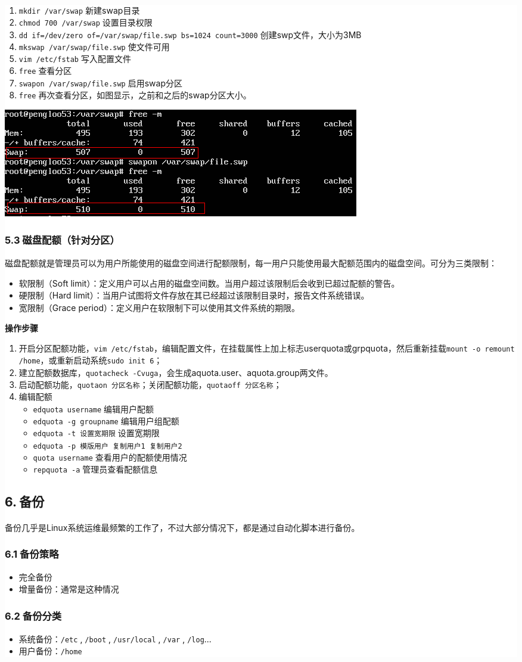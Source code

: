 1. `mkdir /var/swap` 新建swap目录
2. `chmod 700 /var/swap` 设置目录权限
3. `dd if=/dev/zero of=/var/swap/file.swp bs=1024 count=3000` 创建swp文件，大小为3MB
4. `mkswap /var/swap/file.swp` 使文件可用
5. `vim /etc/fstab` 写入配置文件
6. `free` 查看分区
7. `swapon /var/swap/file.swp` 启用swap分区
8. `free` 再次查看分区，如图显示，之前和之后的swap分区大小。

![swap](/image/linux/swap.png)  

### 5.3 磁盘配额（针对分区）
磁盘配额就是管理员可以为用户所能使用的磁盘空间进行配额限制，每一用户只能使用最大配额范围内的磁盘空间。可分为三类限制：

- 软限制（Soft limit）：定义用户可以占用的磁盘空间数。当用户超过该限制后会收到已超过配额的警告。
- 硬限制（Hard limit）：当用户试图将文件存放在其已经超过该限制目录时，报告文件系统错误。
- 宽限制（Grace period）：定义用户在软限制下可以使用其文件系统的期限。

**操作步骤**

1. 开启分区配额功能，`vim /etc/fstab`，编辑配置文件，在挂载属性上加上标志userquota或grpquota，然后重新挂载`mount -o remount /home`，或重新启动系统`sudo init 6`；
2. 建立配额数据库，`quotacheck -Cvuga`，会生成aquota.user、aquota.group两文件。
3. 启动配额功能，`quotaon 分区名称`；关闭配额功能，`quotaoff 分区名称`；
4. 编辑配额
	- `edquota username` 编辑用户配额
	- `edquota -g groupname` 编辑用户组配额
	- `edquota -t 设置宽期限` 设置宽期限
	- `edquota -p 模版用户 复制用户1 复制用户2`
	- `quota username` 查看用户的配额使用情况
	- `repquota -a` 管理员查看配额信息

## 6. 备份
备份几乎是Linux系统运维最频繁的工作了，不过大部分情况下，都是通过自动化脚本进行备份。
### 6.1 备份策略

- 完全备份
- 增量备份：通常是这种情况

### 6.2 备份分类

- 系统备份：`/etc` ,  `/boot` , `/usr/local` , `/var` , `/log`...
- 用户备份：`/home`
